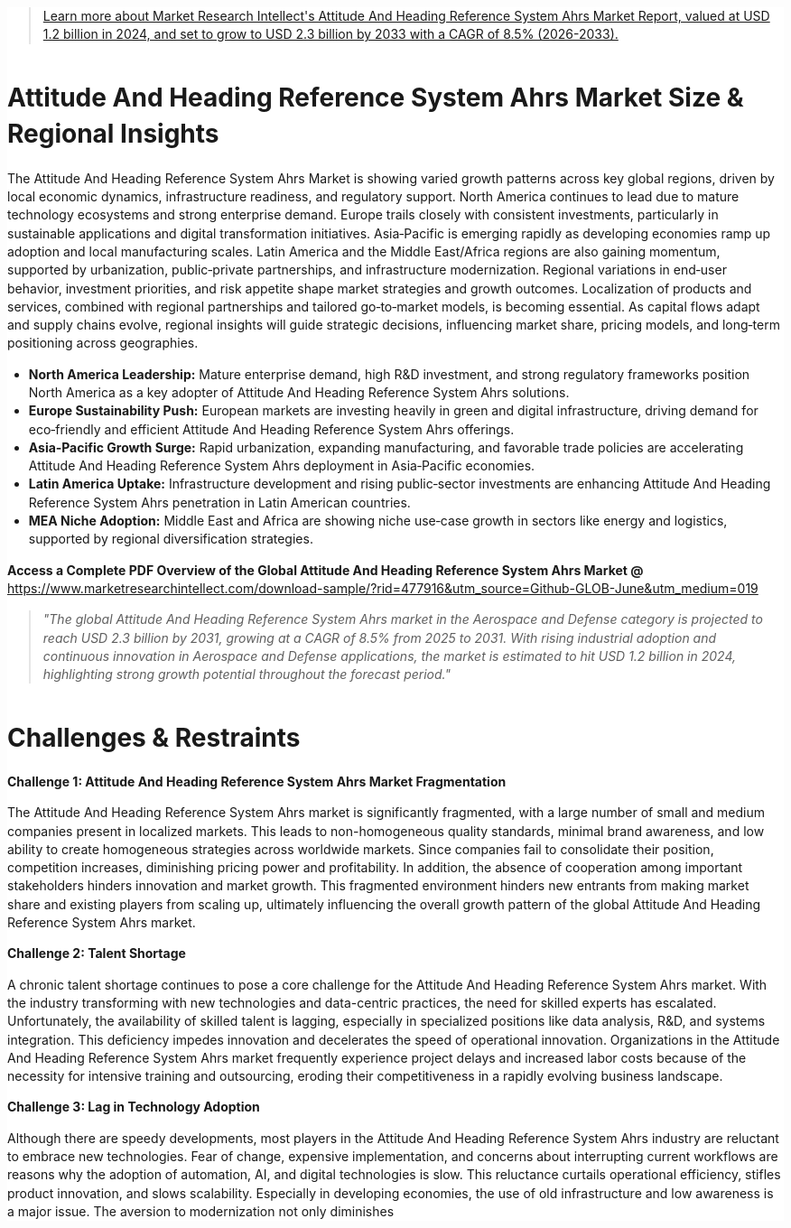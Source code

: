 <blockquote class="w-auto"><p><a href="https://www.marketresearchintellect.com/download-sample/?rid=477916&amp;utm_source=Github-GLOB-June&amp;utm_medium=019">Learn more about Market Research Intellect's Attitude And Heading Reference System Ahrs Market Report, valued at USD 1.2 billion in 2024, and set to grow to USD 2.3 billion by 2033 with a CAGR of 8.5% (2026-2033).</a></p></blockquote><p><h1>Attitude And Heading Reference System Ahrs Market Size & Regional Insights</h1><p>The Attitude And Heading Reference System Ahrs Market is showing varied growth patterns across key global regions, driven by local economic dynamics, infrastructure readiness, and regulatory support. North America continues to lead due to mature technology ecosystems and strong enterprise demand. Europe trails closely with consistent investments, particularly in sustainable applications and digital transformation initiatives. Asia‑Pacific is emerging rapidly as developing economies ramp up adoption and local manufacturing scales. Latin America and the Middle East/Africa regions are also gaining momentum, supported by urbanization, public‑private partnerships, and infrastructure modernization. Regional variations in end‑user behavior, investment priorities, and risk appetite shape market strategies and growth outcomes. Localization of products and services, combined with regional partnerships and tailored go‑to‑market models, is becoming essential. As capital flows adapt and supply chains evolve, regional insights will guide strategic decisions, influencing market share, pricing models, and long‑term positioning across geographies.</p><ul><li><strong>North America Leadership:</strong> Mature enterprise demand, high R&D investment, and strong regulatory frameworks position North America as a key adopter of Attitude And Heading Reference System Ahrs solutions.</li><li><strong>Europe Sustainability Push:</strong> European markets are investing heavily in green and digital infrastructure, driving demand for eco‑friendly and efficient Attitude And Heading Reference System Ahrs offerings.</li><li><strong>Asia‑Pacific Growth Surge:</strong> Rapid urbanization, expanding manufacturing, and favorable trade policies are accelerating Attitude And Heading Reference System Ahrs deployment in Asia‑Pacific economies.</li><li><strong>Latin America Uptake:</strong> Infrastructure development and rising public‑sector investments are enhancing Attitude And Heading Reference System Ahrs penetration in Latin American countries.</li><li><strong>MEA Niche Adoption:</strong> Middle East and Africa are showing niche use‑case growth in sectors like energy and logistics, supported by regional diversification strategies.</li></ul></p><p><strong>Access a Complete PDF Overview of the Global Attitude And Heading Reference System Ahrs Market @ </strong><a href="https://www.marketresearchintellect.com/download-sample/?rid=477916&amp;utm_source=Github-GLOB-June&amp;utm_medium=019">https://www.marketresearchintellect.com/download-sample/?rid=477916&amp;utm_source=Github-GLOB-June&amp;utm_medium=019</a></p><blockquote><p><em>"The global Attitude And Heading Reference System Ahrs market in the Aerospace and Defense category is projected to reach USD 2.3 billion by 2031, growing at a CAGR of 8.5% from 2025 to 2031. With rising industrial adoption and continuous innovation in Aerospace and Defense applications, the market is estimated to hit USD 1.2 billion in 2024, highlighting strong growth potential throughout the forecast period."</em></p></blockquote><h1>Challenges &amp; Restraints</h1><p><strong>Challenge 1: Attitude And Heading Reference System Ahrs Market Fragmentation</strong></p><p>The Attitude And Heading Reference System Ahrs market is significantly fragmented, with a large number of small and medium companies present in localized markets. This leads to non-homogeneous quality standards, minimal brand awareness, and low ability to create homogeneous strategies across worldwide markets. Since companies fail to consolidate their position, competition increases, diminishing pricing power and profitability. In addition, the absence of cooperation among important stakeholders hinders innovation and market growth. This fragmented environment hinders new entrants from making market share and existing players from scaling up, ultimately influencing the overall growth pattern of the global Attitude And Heading Reference System Ahrs market.</p><p><strong>Challenge 2: Talent Shortage</strong></p><p>A chronic talent shortage continues to pose a core challenge for the Attitude And Heading Reference System Ahrs market. With the industry transforming with new technologies and data-centric practices, the need for skilled experts has escalated. Unfortunately, the availability of skilled talent is lagging, especially in specialized positions like data analysis, R&amp;D, and systems integration. This deficiency impedes innovation and decelerates the speed of operational innovation. Organizations in the Attitude And Heading Reference System Ahrs market frequently experience project delays and increased labor costs because of the necessity for intensive training and outsourcing, eroding their competitiveness in a rapidly evolving business landscape.</p><p><strong>Challenge 3: Lag in Technology Adoption</strong></p><p>Although there are speedy developments, most players in the Attitude And Heading Reference System Ahrs industry are reluctant to embrace new technologies. Fear of change, expensive implementation, and concerns about interrupting current workflows are reasons why the adoption of automation, AI, and digital technologies is slow. This reluctance curtails operational efficiency, stifles product innovation, and slows scalability. Especially in developing economies, the use of old infrastructure and low awareness is a major issue. The aversion to modernization not only diminishes